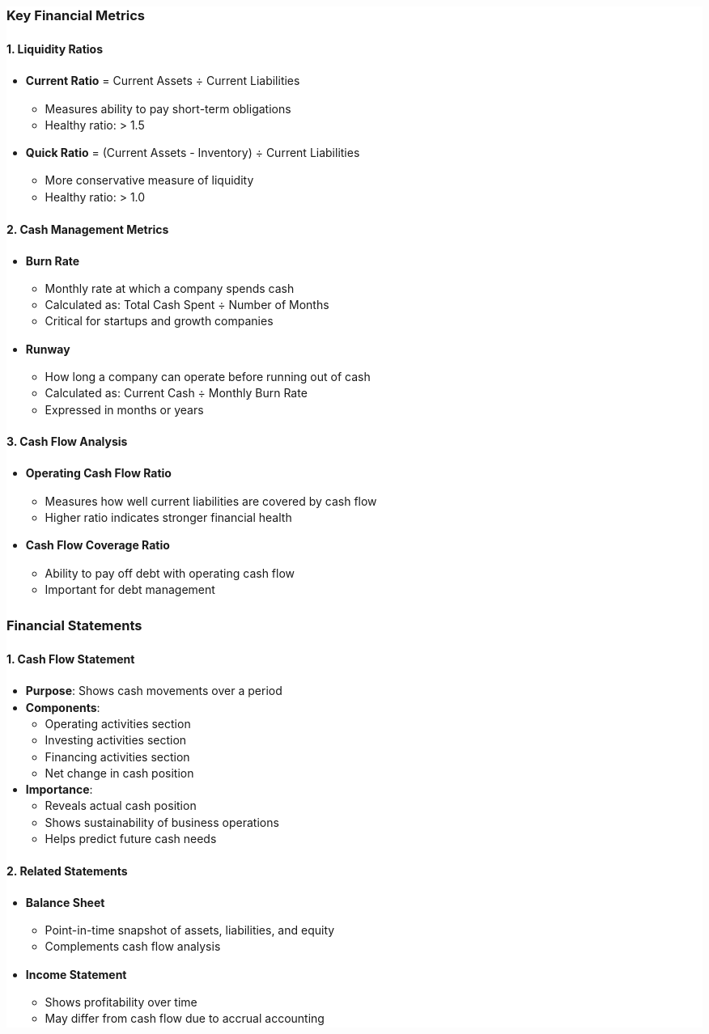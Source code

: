 ### Key Financial Metrics

#### 1. Liquidity Ratios
- **Current Ratio** = Current Assets ÷ Current Liabilities
  - Measures ability to pay short-term obligations
  - Healthy ratio: > 1.5

- **Quick Ratio** = (Current Assets - Inventory) ÷ Current Liabilities
  - More conservative measure of liquidity
  - Healthy ratio: > 1.0

#### 2. Cash Management Metrics
- **Burn Rate**
  - Monthly rate at which a company spends cash
  - Calculated as: Total Cash Spent ÷ Number of Months
  - Critical for startups and growth companies

- **Runway**
  - How long a company can operate before running out of cash
  - Calculated as: Current Cash ÷ Monthly Burn Rate
  - Expressed in months or years

#### 3. Cash Flow Analysis
- **Operating Cash Flow Ratio**
  - Measures how well current liabilities are covered by cash flow
  - Higher ratio indicates stronger financial health

- **Cash Flow Coverage Ratio**
  - Ability to pay off debt with operating cash flow
  - Important for debt management

### Financial Statements

#### 1. Cash Flow Statement
- **Purpose**: Shows cash movements over a period
- **Components**:
  - Operating activities section
  - Investing activities section
  - Financing activities section
  - Net change in cash position
- **Importance**: 
  - Reveals actual cash position
  - Shows sustainability of business operations
  - Helps predict future cash needs

#### 2. Related Statements
- **Balance Sheet**
  - Point-in-time snapshot of assets, liabilities, and equity
  - Complements cash flow analysis

- **Income Statement**
  - Shows profitability over time
  - May differ from cash flow due to accrual accounting
